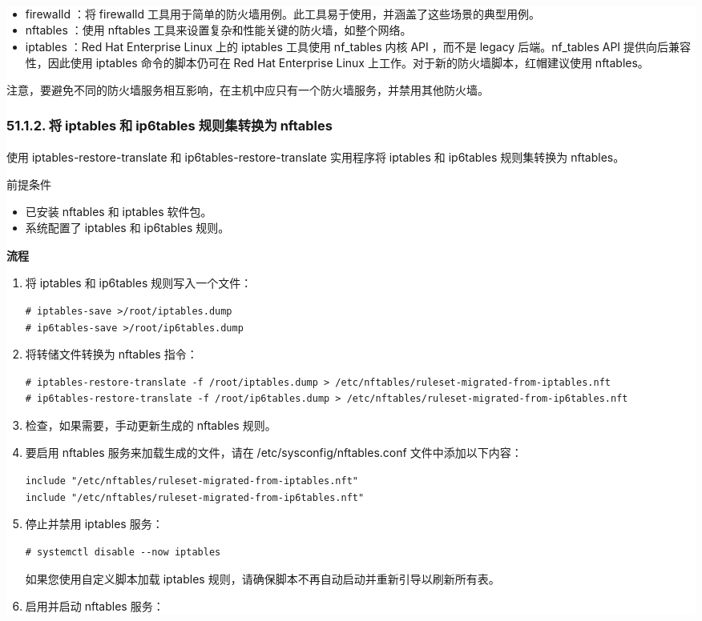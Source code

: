 - firewalld ：将 firewalld 工具用于简单的防火墙用例。此工具易于使用，并涵盖了这些场景的典型用例。
- nftables ：使用 nftables 工具来设置复杂和性能关键的防火墙，如整个网络。
- iptables ：Red Hat Enterprise Linux 上的 iptables 工具使用 nf_tables 内核 API ，而不是 legacy 后端。nf_tables API 提供向后兼容性，因此使用 iptables 命令的脚本仍可在 Red Hat Enterprise Linux 上工作。对于新的防火墙脚本，红帽建议使用 nftables。

注意，要避免不同的防火墙服务相互影响，在主机中应只有一个防火墙服务，并禁用其他防火墙。

### 51.1.2. 将 iptables 和 ip6tables 规则集转换为 nftables

使用 iptables-restore-translate 和 ip6tables-restore-translate 实用程序将 iptables 和 ip6tables 规则集转换为 nftables。

前提条件

- 已安装 nftables 和 iptables 软件包。
- 系统配置了 iptables 和 ip6tables 规则。

**流程**

1. 将 iptables 和 ip6tables 规则写入一个文件：

    ```
    # iptables-save >/root/iptables.dump
    # ip6tables-save >/root/ip6tables.dump
    ```
2. 将转储文件转换为 nftables 指令：

    ```
    # iptables-restore-translate -f /root/iptables.dump > /etc/nftables/ruleset-migrated-from-iptables.nft
    # ip6tables-restore-translate -f /root/ip6tables.dump > /etc/nftables/ruleset-migrated-from-ip6tables.nft
    ```
3. 检查，如果需要，手动更新生成的 nftables 规则。
4. 要启用 nftables 服务来加载生成的文件，请在 /etc/sysconfig/nftables.conf 文件中添加以下内容：

    ```
    include "/etc/nftables/ruleset-migrated-from-iptables.nft"
    include "/etc/nftables/ruleset-migrated-from-ip6tables.nft"
    ```
5. 停止并禁用 iptables 服务：

    ```
    # systemctl disable --now iptables
    ```
    如果您使用自定义脚本加载 iptables 规则，请确保脚本不再自动启动并重新引导以刷新所有表。

6. 启用并启动 nftables 服务：
